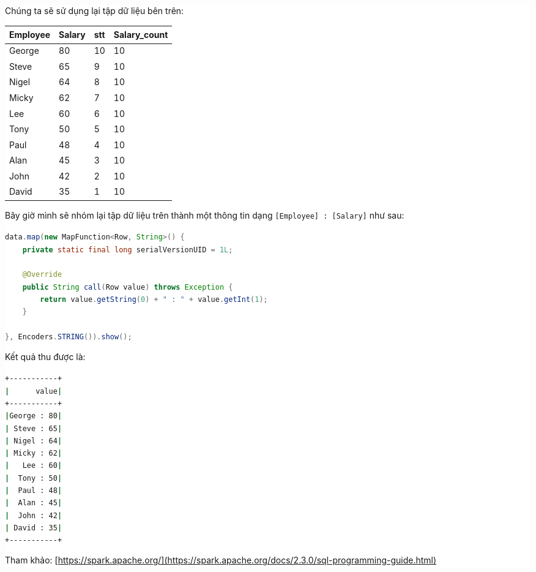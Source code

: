 Chúng ta sẽ sử dụng lại tập dữ liệu bên trên: 

|Employee|Salary|stt|Salary_count|
|--------|------|---|------------|
|  George|    80| 10|          10|
|   Steve|    65|  9|          10|
|   Nigel|    64|  8|          10|
|   Micky|    62|  7|          10|
|     Lee|    60|  6|          10|
|    Tony|    50|  5|          10|
|    Paul|    48|  4|          10|
|    Alan|    45|  3|          10|
|    John|    42|  2|          10|
|   David|    35|  1|          10|

Bây giờ mình sẽ nhóm lại tập dữ liệu trên thành một thông tin dạng `[Employee] : [Salary]` như sau: 
```java
data.map(new MapFunction<Row, String>() {
	private static final long serialVersionUID = 1L;
	
	@Override
	public String call(Row value) throws Exception {
		return value.getString(0) + " : " + value.getInt(1);
	}

}, Encoders.STRING()).show();
```

Kết quả thu được là: 
```bash
+-----------+
|      value|
+-----------+
|George : 80|
| Steve : 65|
| Nigel : 64|
| Micky : 62|
|   Lee : 60|
|  Tony : 50|
|  Paul : 48|
|  Alan : 45|
|  John : 42|
| David : 35|
+-----------+
```


Tham khảo: [https://spark.apache.org/](https://spark.apache.org/docs/2.3.0/sql-programming-guide.html)
